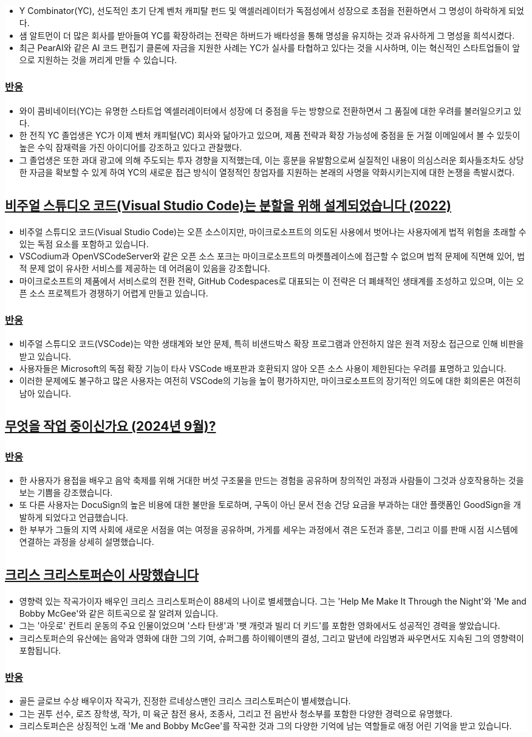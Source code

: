- Y Combinator(YC), 선도적인 초기 단계 벤처 캐피탈 펀드 및 액셀러레이터가 독점성에서 성장으로 초점을 전환하면서 그 명성이 하락하게 되었다.
- 샘 알트먼이 더 많은 회사를 받아들여 YC를 확장하려는 전략은 하버드가 배타성을 통해 명성을 유지하는 것과 유사하게 그 명성을 희석시켰다.
- 최근 PearAI와 같은 AI 코드 편집기 클론에 자금을 지원한 사례는 YC가 실사를 타협하고 있다는 것을 시사하며, 이는 혁신적인 스타트업들이 앞으로 지원하는 것을 꺼리게 만들 수 있습니다.

### [반응](https://news.ycombinator.com/item?id=41697032)

- 와이 콤비네이터(YC)는 유명한 스타트업 엑셀러레이터에서 성장에 더 중점을 두는 방향으로 전환하면서 그 품질에 대한 우려를 불러일으키고 있다.
- 한 전직 YC 졸업생은 YC가 이제 벤처 캐피털(VC) 회사와 닮아가고 있으며, 제품 전략과 확장 가능성에 중점을 둔 거절 이메일에서 볼 수 있듯이 높은 수익 잠재력을 가진 아이디어를 강조하고 있다고 관찰했다.
- 그 졸업생은 또한 과대 광고에 의해 주도되는 투자 경향을 지적했는데, 이는 흥분을 유발함으로써 실질적인 내용이 의심스러운 회사들조차도 상당한 자금을 확보할 수 있게 하여 YC의 새로운 접근 방식이 열정적인 창업자를 지원하는 본래의 사명을 약화시키는지에 대한 논쟁을 촉발시켰다.

## [비주얼 스튜디오 코드(Visual Studio Code)는 분할을 위해 설계되었습니다 (2022)](https://ghuntley.com/fracture/)

- 비주얼 스튜디오 코드(Visual Studio Code)는 오픈 소스이지만, 마이크로소프트의 의도된 사용에서 벗어나는 사용자에게 법적 위험을 초래할 수 있는 독점 요소를 포함하고 있습니다.
- VSCodium과 OpenVSCodeServer와 같은 오픈 소스 포크는 마이크로소프트의 마켓플레이스에 접근할 수 없으며 법적 문제에 직면해 있어, 법적 문제 없이 유사한 서비스를 제공하는 데 어려움이 있음을 강조합니다.
- 마이크로소프트의 제품에서 서비스로의 전환 전략, GitHub Codespaces로 대표되는 이 전략은 더 폐쇄적인 생태계를 조성하고 있으며, 이는 오픈 소스 프로젝트가 경쟁하기 어렵게 만들고 있습니다.

### [반응](https://news.ycombinator.com/item?id=41691577)

- 비주얼 스튜디오 코드(VSCode)는 약한 생태계와 보안 문제, 특히 비샌드박스 확장 프로그램과 안전하지 않은 원격 저장소 접근으로 인해 비판을 받고 있습니다.
- 사용자들은 Microsoft의 독점 확장 기능이 타사 VSCode 배포판과 호환되지 않아 오픈 소스 사용이 제한된다는 우려를 표명하고 있습니다.
- 이러한 문제에도 불구하고 많은 사용자는 여전히 VSCode의 기능을 높이 평가하지만, 마이크로소프트의 장기적인 의도에 대한 회의론은 여전히 남아 있습니다.

## [무엇을 작업 중이신가요 (2024년 9월)?](https://news.ycombinator.com/item?id=41690087)

### [반응](https://news.ycombinator.com/item?id=41690087)

- 한 사용자가 용접을 배우고 음악 축제를 위해 거대한 버섯 구조물을 만드는 경험을 공유하며 창의적인 과정과 사람들이 그것과 상호작용하는 것을 보는 기쁨을 강조했습니다.
- 또 다른 사용자는 DocuSign의 높은 비용에 대한 불만을 토로하며, 구독이 아닌 문서 전송 건당 요금을 부과하는 대안 플랫폼인 GoodSign을 개발하게 되었다고 언급했습니다.
- 한 부부가 그들의 지역 사회에 새로운 서점을 여는 여정을 공유하며, 가게를 세우는 과정에서 겪은 도전과 흥분, 그리고 이를 판매 시점 시스템에 연결하는 과정을 상세히 설명했습니다.

## [크리스 크리스토퍼슨이 사망했습니다](https://www.rollingstone.com/music/music-country/kris-kristofferson-dead-1107074/)

- 영향력 있는 작곡가이자 배우인 크리스 크리스토퍼슨이 88세의 나이로 별세했습니다. 그는 'Help Me Make It Through the Night'와 'Me and Bobby McGee'와 같은 히트곡으로 잘 알려져 있습니다.
- 그는 '아웃로' 컨트리 운동의 주요 인물이었으며 '스타 탄생'과 '팻 개럿과 빌리 더 키드'를 포함한 영화에서도 성공적인 경력을 쌓았습니다.
- 크리스토퍼슨의 유산에는 음악과 영화에 대한 그의 기여, 슈퍼그룹 하이웨이맨의 결성, 그리고 말년에 라임병과 싸우면서도 지속된 그의 영향력이 포함됩니다.

### [반응](https://news.ycombinator.com/item?id=41691530)

- 골든 글로브 수상 배우이자 작곡가, 진정한 르네상스맨인 크리스 크리스토퍼슨이 별세했습니다.
- 그는 권투 선수, 로즈 장학생, 작가, 미 육군 참전 용사, 조종사, 그리고 전 음반사 청소부를 포함한 다양한 경력으로 유명했다.
- 크리스토퍼슨은 상징적인 노래 'Me and Bobby McGee'를 작곡한 것과 그의 다양한 기억에 남는 역할들로 애정 어린 기억을 받고 있습니다.
